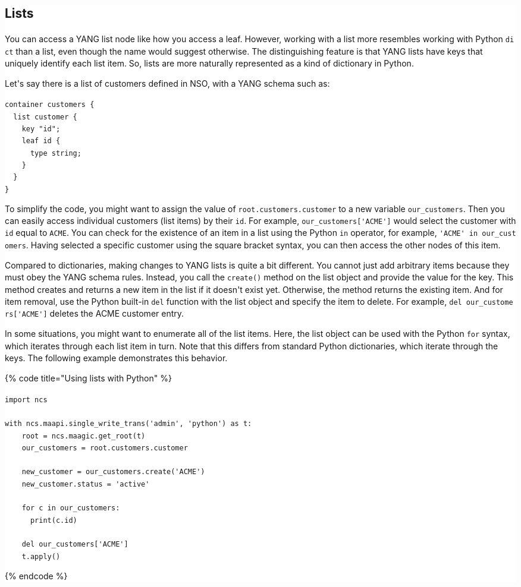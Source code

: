 ## Lists

You can access a YANG list node like how you access a leaf. However, working with a list more resembles working with Python `dict` than a list, even though the name would suggest otherwise. The distinguishing feature is that YANG lists have keys that uniquely identify each list item. So, lists are more naturally represented as a kind of dictionary in Python.

Let's say there is a list of customers defined in NSO, with a YANG schema such as:

```
container customers {
  list customer {
    key "id";
    leaf id {
      type string;
    }
  }
}
```

To simplify the code, you might want to assign the value of `root.customers.customer` to a new variable `our_customers`. Then you can easily access individual customers (list items) by their `id`. For example, `our_customers['ACME']` would select the customer with `id` equal to `ACME`. You can check for the existence of an item in a list using the Python `in` operator, for example, `'ACME' in our_customers`. Having selected a specific customer using the square bracket syntax, you can then access the other nodes of this item.

Compared to dictionaries, making changes to YANG lists is quite a bit different. You cannot just add arbitrary items because they must obey the YANG schema rules. Instead, you call the `create()` method on the list object and provide the value for the key. This method creates and returns a new item in the list if it doesn't exist yet. Otherwise, the method returns the existing item. And for item removal, use the Python built-in `del` function with the list object and specify the item to delete. For example, `del our_customers['ACME']` deletes the ACME customer entry.

In some situations, you might want to enumerate all of the list items. Here, the list object can be used with the Python `for` syntax, which iterates through each list item in turn. Note that this differs from standard Python dictionaries, which iterate through the keys. The following example demonstrates this behavior.

{% code title="Using lists with Python" %}
```
import ncs

with ncs.maapi.single_write_trans('admin', 'python') as t:
    root = ncs.maagic.get_root(t)
    our_customers = root.customers.customer

    new_customer = our_customers.create('ACME')
    new_customer.status = 'active'

    for c in our_customers:
      print(c.id)

    del our_customers['ACME']
    t.apply()
```
{% endcode %}
